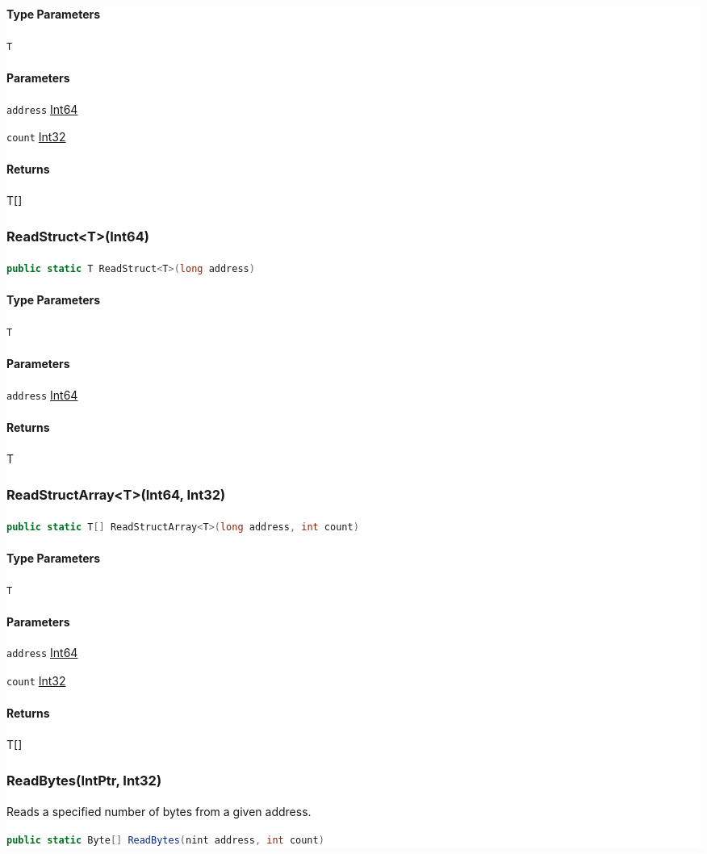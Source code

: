 #### Type Parameters

`T`<br>

#### Parameters

`address` [Int64](https://docs.microsoft.com/en-us/dotnet/api/System.Int64)<br>

`count` [Int32](https://docs.microsoft.com/en-us/dotnet/api/System.Int32)<br>

#### Returns

T[]<br>

### **ReadStruct&lt;T&gt;(Int64)**

```csharp
public static T ReadStruct<T>(long address)
```

#### Type Parameters

`T`<br>

#### Parameters

`address` [Int64](https://docs.microsoft.com/en-us/dotnet/api/System.Int64)<br>

#### Returns

T<br>

### **ReadStructArray&lt;T&gt;(Int64, Int32)**

```csharp
public static T[] ReadStructArray<T>(long address, int count)
```

#### Type Parameters

`T`<br>

#### Parameters

`address` [Int64](https://docs.microsoft.com/en-us/dotnet/api/System.Int64)<br>

`count` [Int32](https://docs.microsoft.com/en-us/dotnet/api/System.Int32)<br>

#### Returns

T[]<br>

### **ReadBytes(IntPtr, Int32)**

Reads a specified number of bytes from a given address.

```csharp
public static Byte[] ReadBytes(nint address, int count)
```
